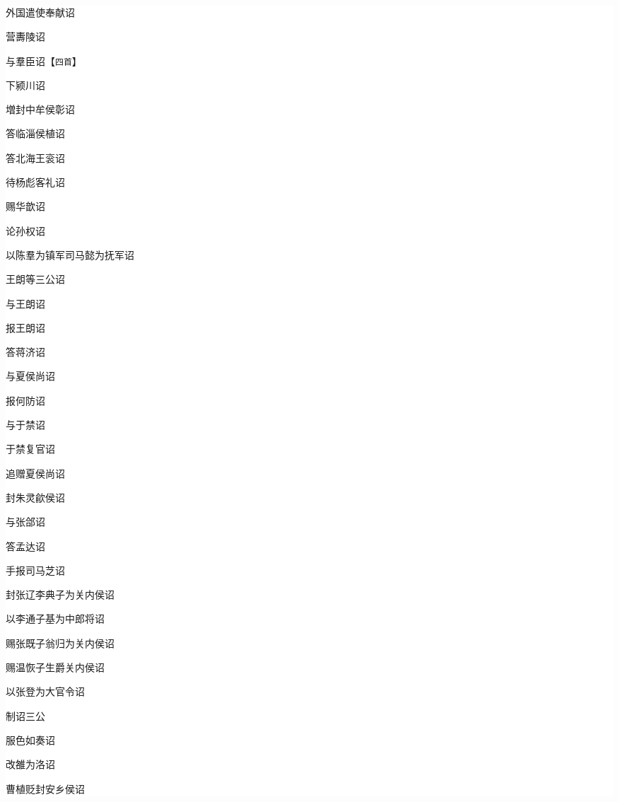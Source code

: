 外国遣使奉献诏  

营夀陵诏  

与羣臣诏【`四首`】  

下颍川诏  

増封中牟侯彰诏  

答临淄侯植诏  

答北海王衮诏  

待杨彪客礼诏  

赐华歆诏  

论孙权诏  

以陈羣为镇军司马懿为抚军诏  

王朗等三公诏  

与王朗诏  

报王朗诏  

答蒋济诏  

与夏侯尚诏  

报何防诏  

与于禁诏  

于禁复官诏  

追赠夏侯尚诏  

封朱灵歈侯诏  

与张郃诏  

答孟达诏  

手报司马芝诏  

封张辽李典子为关内侯诏  

以李通子基为中郎将诏  

赐张既子翁归为关内侯诏  

赐温恢子生爵关内侯诏  

以张登为大官令诏  

制诏三公  

服色如奏诏  

改雒为洛诏  

曹植贬封安乡侯诏  
